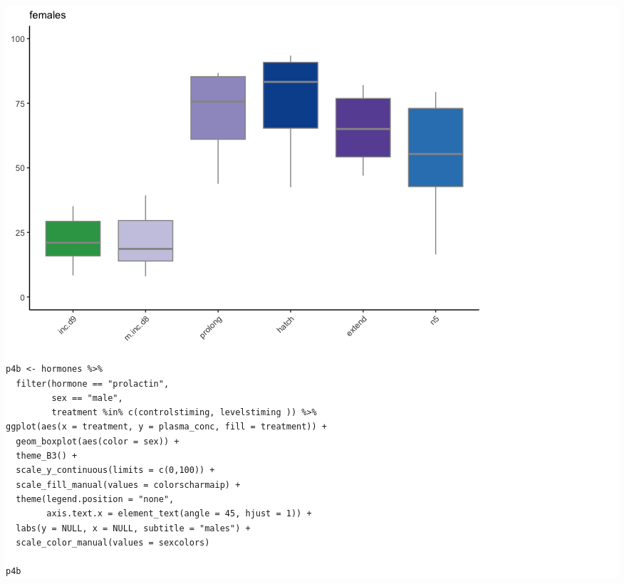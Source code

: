 ![](../figures/hormones/PRL-5.png)

    p4b <- hormones %>%
      filter(hormone == "prolactin",
             sex == "male", 
             treatment %in% c(controlstiming, levelstiming )) %>% 
    ggplot(aes(x = treatment, y = plasma_conc, fill = treatment)) +
      geom_boxplot(aes(color = sex)) +
      theme_B3() +
      scale_y_continuous(limits = c(0,100)) +
      scale_fill_manual(values = colorscharmaip) +
      theme(legend.position = "none",
            axis.text.x = element_text(angle = 45, hjust = 1)) +
      labs(y = NULL, x = NULL, subtitle = "males") +
      scale_color_manual(values = sexcolors) 
      
    p4b
